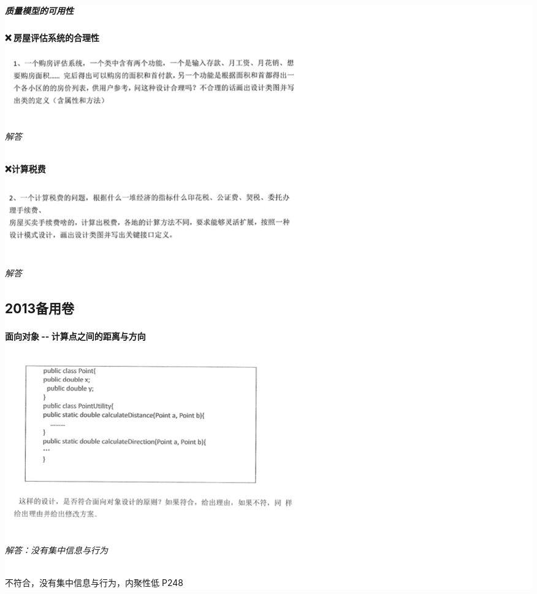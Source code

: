 ##### 质量模型的可用性

#### :x: 房屋评估系统的合理性

![截屏2019-10-28下午4.28.53](NJU-软工-真题-期末解析.assets/截屏2019-10-28下午4.28.53.png)

###### 解答



#### :x:计算税费

![截屏2019-10-28下午4.29.54](NJU-软工-真题-期末解析.assets/截屏2019-10-28下午4.29.54.png)

###### 解答



## 2013备用卷

#### 面向对象 -- 计算点之间的距离与方向

![截屏2019-10-28下午4.38.35](NJU-软工-真题-期末解析.assets/截屏2019-10-28下午4.38.35.png)

###### 解答：没有集中信息与行为

不符合，没有集中信息与行为，内聚性低 P248
